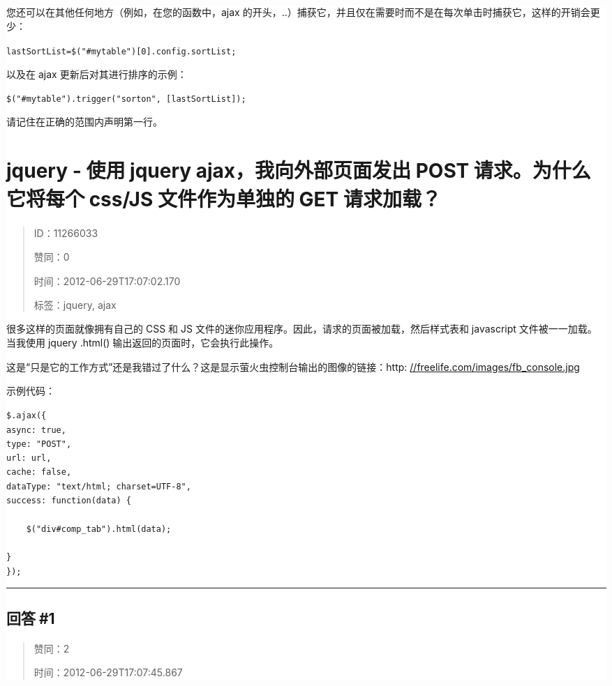 您还可以在其他任何地方（例如，在您的函数中，ajax 的开头，..）捕获它，并且仅在需要时而不是在每次单击时捕获它，这样的开销会更少：

```
lastSortList=$("#mytable")[0].config.sortList; 
```

以及在 ajax 更新后对其进行排序的示例：

```
$("#mytable").trigger("sorton", [lastSortList]); 
```

请记住在正确的范围内声明第一行。

# jquery - 使用 jquery ajax，我向外部页面发出 POST 请求。为什么它将每个 css/JS 文件作为单独的 GET 请求加载？

> ID：11266033
> 
> 赞同：0
> 
> 时间：2012-06-29T17:07:02.170
> 
> 标签：jquery, ajax

很多这样的页面就像拥有自己的 CSS 和 JS 文件的迷你应用程序。因此，请求的页面被加载，然后样式表和 javascript 文件被一一加载。当我使用 jquery .html() 输出返回的页面时，它会执行此操作。

这是“只是它的工作方式”还是我错过了什么？这是显示萤火虫控制台输出的图像的链接：http: [//freelife.com/images/fb_console.jpg](http://freelife.com/images/fb_console.jpg)

示例代码：

```
$.ajax({
async: true,
type: "POST",
url: url,
cache: false,
dataType: "text/html; charset=UTF-8",
success: function(data) {

    $("div#comp_tab").html(data);

}
}); 
```

* * *

## 回答 #1

> 赞同：2
> 
> 时间：2012-06-29T17:07:45.867

